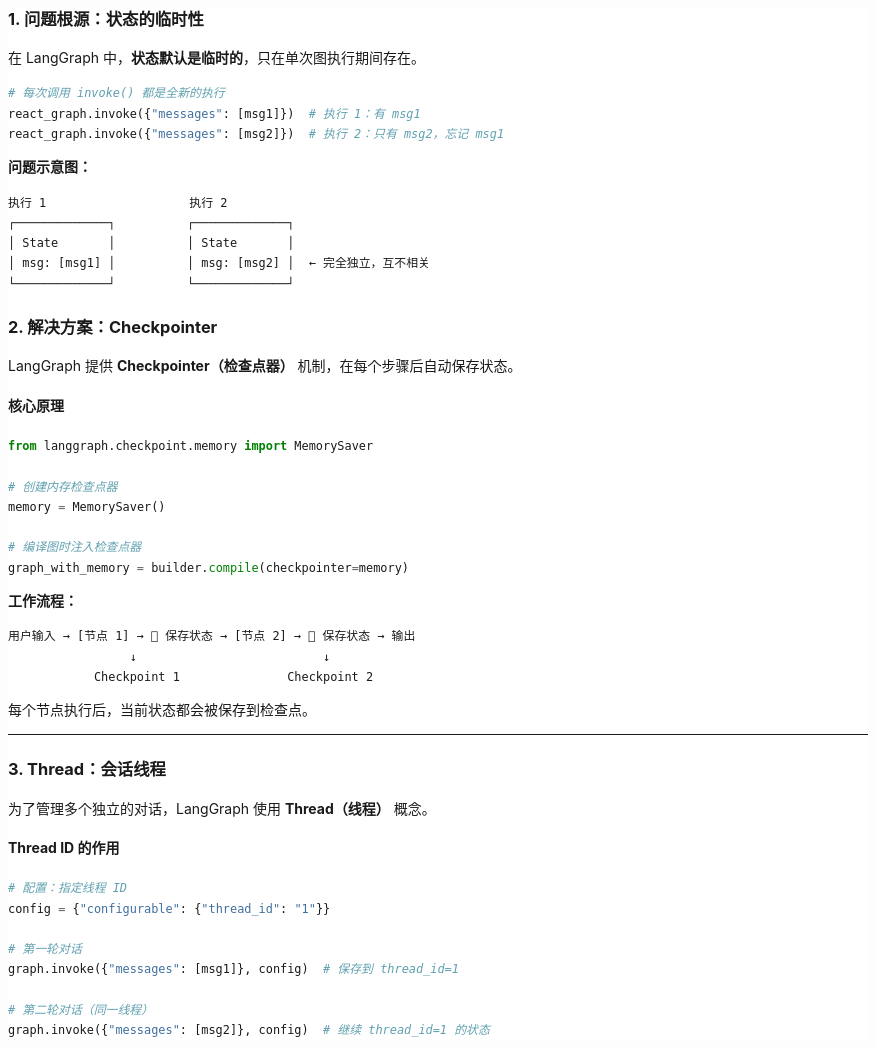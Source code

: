 ### 1. 问题根源：状态的临时性

在 LangGraph 中，**状态默认是临时的**，只在单次图执行期间存在。

```python
# 每次调用 invoke() 都是全新的执行
react_graph.invoke({"messages": [msg1]})  # 执行 1：有 msg1
react_graph.invoke({"messages": [msg2]})  # 执行 2：只有 msg2，忘记 msg1
```

**问题示意图：**

```
执行 1                    执行 2
┌─────────────┐          ┌─────────────┐
│ State       │          │ State       │
│ msg: [msg1] │          │ msg: [msg2] │  ← 完全独立，互不相关
└─────────────┘          └─────────────┘
```

### 2. 解决方案：Checkpointer

LangGraph 提供 **Checkpointer（检查点器）** 机制，在每个步骤后自动保存状态。

#### 核心原理

```python
from langgraph.checkpoint.memory import MemorySaver

# 创建内存检查点器
memory = MemorySaver()

# 编译图时注入检查点器
graph_with_memory = builder.compile(checkpointer=memory)
```

**工作流程：**

```
用户输入 → [节点 1] → 💾 保存状态 → [节点 2] → 💾 保存状态 → 输出
                 ↓                          ↓
            Checkpoint 1               Checkpoint 2
```

每个节点执行后，当前状态都会被保存到检查点。

---

### 3. Thread：会话线程

为了管理多个独立的对话，LangGraph 使用 **Thread（线程）** 概念。

#### Thread ID 的作用

```python
# 配置：指定线程 ID
config = {"configurable": {"thread_id": "1"}}

# 第一轮对话
graph.invoke({"messages": [msg1]}, config)  # 保存到 thread_id=1

# 第二轮对话（同一线程）
graph.invoke({"messages": [msg2]}, config)  # 继续 thread_id=1 的状态
```
